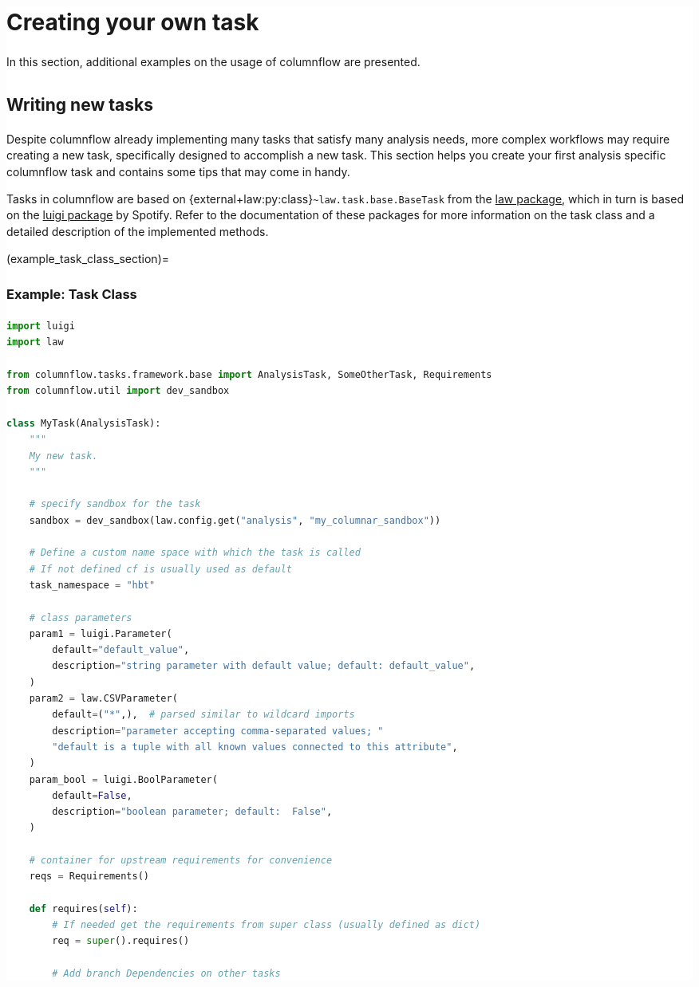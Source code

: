 # Creating your own task

In this section, additional examples on the usage of columnflow are presented.

## Writing new tasks

Despite columnflow already implementing many tasks that satisfy many analysis needs, more complex workflows may require creating a new task, specifically designed to accomplish a new task.
This section helps you create your first analysis specific columnflow task and contains some tips that may come in handy.

Tasks in columnflow are based on {external+law:py:class}`~law.task.base.BaseTask` from the [law package](https://law.readthedocs.io/en/latest/index.html), which in turn is based on the [luigi package](https://luigi.readthedocs.io/en/stable/tasks.html) by Spotify.
Refer to the documentation of these packages for more information on the task class and a detailed description of the implemented methods.

(example_task_class_section)=

### Example: Task Class

```python showLineNumbers
import luigi
import law

from columnflow.tasks.framework.base import AnalysisTask, SomeOtherTask, Requirements
from columnflow.util import dev_sandbox

class MyTask(AnalysisTask):
    """
    My new task.
    """

    # specify sandbox for the task
    sandbox = dev_sandbox(law.config.get("analysis", "my_columnar_sandbox"))

    # Define a custom name space with which the task is called
    # If not defined cf is usually used as default
    task_namespace = "hbt"

    # class parameters
    param1 = luigi.Parameter(
        default="default_value",
        description="string parameter with default value; default: default_value",
    )
    param2 = law.CSVParameter(
        default=("*",),  # parsed similar to wildcard imports
        description="parameter accepting comma-separated values; "
        "default is a tuple with all known values connected to this attribute",
    )
    param_bool = luigi.BoolParameter(
        default=False,
        description="boolean parameter; default:  False",
    )

    # container for upstream requirements for convenience
    reqs = Requirements()

    def requires(self):
        # If needed get the requirements from super class (usually defined as dict)
        req = super().requires()

        # Add branch Dependencies on other tasks
```